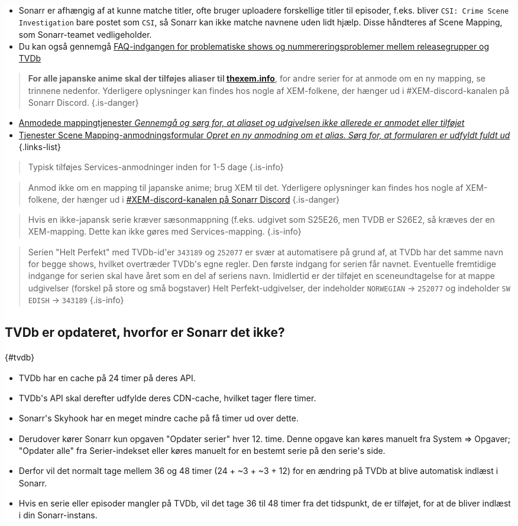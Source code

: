- Sonarr er afhængig af at kunne matche titler, ofte bruger uploadere forskellige titler til episoder, f.eks. bliver `CSI: Crime Scene Investigation` bare postet som `CSI`, så Sonarr kan ikke matche navnene uden lidt hjælp. Disse håndteres af Scene Mapping, som Sonarr-teamet vedligeholder.
- Du kan også gennemgå [FAQ-indgangen for problematiske shows og nummereringsproblemer mellem releasegrupper og TVDb](#how-does-sonarr-handle-scene-numbering-issues-american-dad-etc)

> **For alle japanske anime skal der tilføjes aliaser til [thexem.info](https://thexem.info)**, for andre serier for at anmode om en ny mapping, se trinnene nedenfor. Yderligere oplysninger kan findes hos nogle af XEM-folkene, der hænger ud i #XEM-discord-kanalen på Sonarr Discord.
{.is-danger}

- [Anmodede mappingtjenester *Gennemgå og sørg for, at aliaset og udgivelsen ikke allerede er anmodet eller tilføjet*](https://docs.google.com/spreadsheet/ccc?key=0Atcf2VZ47O8tdGdQN1ZTbjFRanhFSTBlU0xhbzhuMGc#gid=0)
- [Tjenester Scene Mapping-anmodningsformular *Opret en ny anmodning om et alias. Sørg for, at formularen er udfyldt fuldt ud*](https://docs.google.com/forms/d/15S6FKZf5dDXOThH4Gkp3QCNtS9Q-AmxIiOpEBJJxi-o/viewform)
{.links-list}

> Typisk tilføjes Services-anmodninger inden for 1-5 dage
{.is-info}

> Anmod ikke om en mapping til japanske anime; brug XEM til det.
> Yderligere oplysninger kan findes hos nogle af XEM-folkene, der hænger ud i [\#XEM-discord-kanalen på Sonarr Discord](https://discord.gg/Z3D6u5hBJb)
{.is-danger}

> Hvis en ikke-japansk serie kræver sæsonmappning (f.eks. udgivet som S25E26, men TVDB er S26E2, så kræves der en XEM-mapping. Dette kan ikke gøres med Services-mapping.
{.is-info}

> Serien "Helt Perfekt" med TVDb-id'er `343189` og `252077` er svær at automatisere på grund af, at TVDb har det samme navn for begge shows, hvilket overtræder TVDb's egne regler. Den første indgang for serien får navnet. Eventuelle fremtidige indgange for serien skal have året som en del af seriens navn. Imidlertid er der tilføjet en sceneundtagelse for at mappe udgivelser (forskel på store og små bogstaver) Helt Perfekt-udgivelser, der indeholder `NORWEGIAN` -\> `252077` og indeholder `SWEDISH` -\> `343189`
{.is-info}

## TVDb er opdateret, hvorfor er Sonarr det ikke?

{#tvdb}

- TVDb har en cache på 24 timer på deres API.
- TVDb's API skal derefter udfylde deres CDN-cache, hvilket tager flere timer.
- Sonarr's Skyhook har en meget mindre cache på få timer ud over dette.
- Derudover kører Sonarr kun opgaven "Opdater serier" hver 12. time. Denne opgave kan køres manuelt fra System => Opgaver; "Opdater alle" fra Serier-indekset eller køres manuelt for en bestemt serie på den serie's side.

- Derfor vil det normalt tage mellem 36 og 48 timer (24 + ~3 + ~3 + 12) for en ændring på TVDb at blive automatisk indlæst i Sonarr.
- Hvis en serie eller episoder mangler på TVDb, vil det tage 36 til 48 timer fra det tidspunkt, de er tilføjet, for at de bliver indlæst i din Sonarr-instans.
